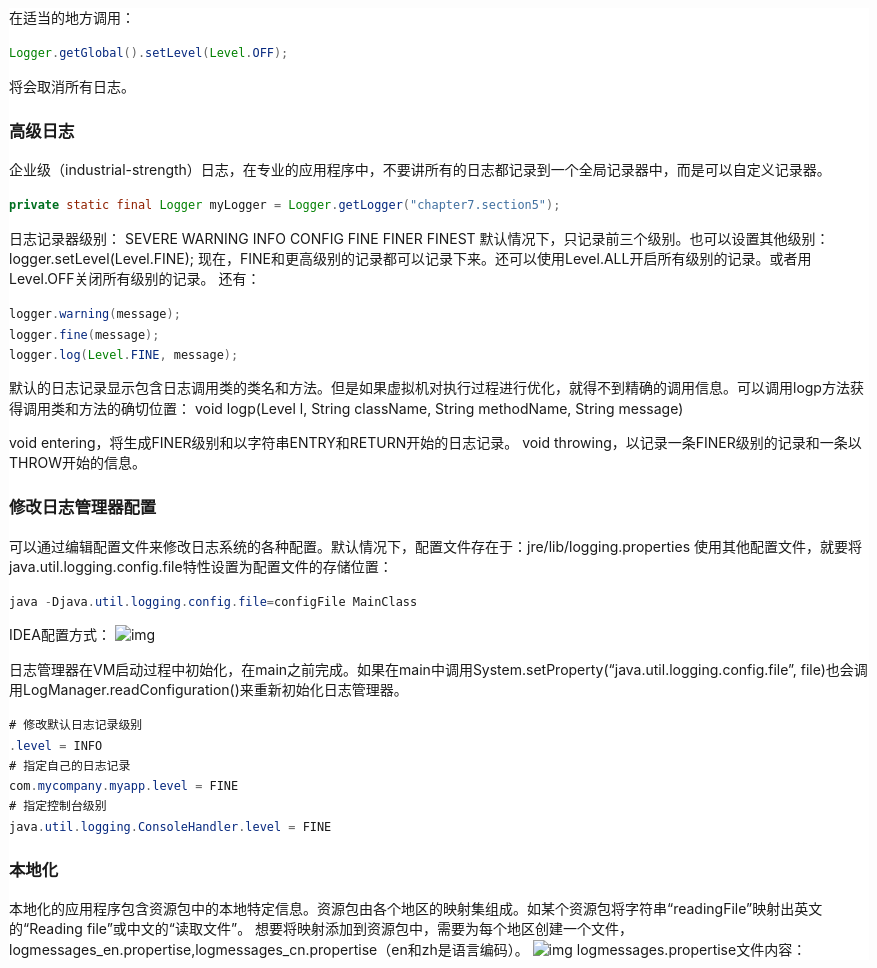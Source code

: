 在适当的地方调用：

```java
Logger.getGlobal().setLevel(Level.OFF);
```

将会取消所有日志。

### 高级日志

企业级（industrial-strength）日志，在专业的应用程序中，不要讲所有的日志都记录到一个全局记录器中，而是可以自定义记录器。

```java
private static final Logger myLogger = Logger.getLogger("chapter7.section5");
```

日志记录器级别： SEVERE WARNING INFO CONFIG FINE FINER FINEST 默认情况下，只记录前三个级别。也可以设置其他级别： logger.setLevel(Level.FINE); 现在，FINE和更高级别的记录都可以记录下来。还可以使用Level.ALL开启所有级别的记录。或者用Level.OFF关闭所有级别的记录。 还有：

```java
logger.warning(message);
logger.fine(message);
logger.log(Level.FINE, message);
```

默认的日志记录显示包含日志调用类的类名和方法。但是如果虚拟机对执行过程进行优化，就得不到精确的调用信息。可以调用logp方法获得调用类和方法的确切位置： void logp(Level l, String className, String methodName, String message)

void entering，将生成FINER级别和以字符串ENTRY和RETURN开始的日志记录。 void throwing，以记录一条FINER级别的记录和一条以THROW开始的信息。

### 修改日志管理器配置

可以通过编辑配置文件来修改日志系统的各种配置。默认情况下，配置文件存在于：jre/lib/logging.properties 使用其他配置文件，就要将java.util.logging.config.file特性设置为配置文件的存储位置：

```java
java -Djava.util.logging.config.file=configFile MainClass
```


IDEA配置方式： ![img](https://img-blog.csdnimg.cn/2019112721174728.png)

日志管理器在VM启动过程中初始化，在main之前完成。如果在main中调用System.setProperty(“java.util.logging.config.file”, file)也会调用LogManager.readConfiguration()来重新初始化日志管理器。

```java
# 修改默认日志记录级别
.level = INFO
# 指定自己的日志记录
com.mycompany.myapp.level = FINE
# 指定控制台级别
java.util.logging.ConsoleHandler.level = FINE
```

### 本地化


本地化的应用程序包含资源包中的本地特定信息。资源包由各个地区的映射集组成。如某个资源包将字符串“readingFile”映射出英文的“Reading file”或中文的“读取文件”。 想要将映射添加到资源包中，需要为每个地区创建一个文件，logmessages_en.propertise,logmessages_cn.propertise（en和zh是语言编码）。 ![img](https://img-blog.csdnimg.cn/20191127213018767.png) logmessages.propertise文件内容：
